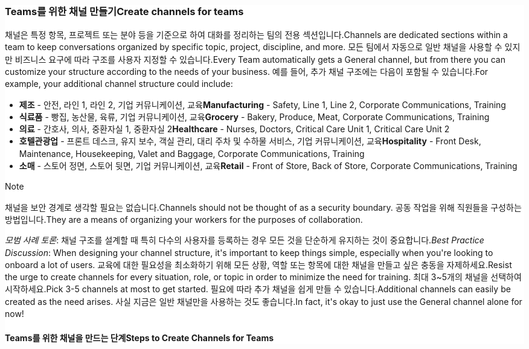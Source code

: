 ### <a name="create-channels-for-teams"></a><span data-ttu-id="c6583-199">Teams를 위한 채널 만들기</span><span class="sxs-lookup"><span data-stu-id="c6583-199">Create channels for teams</span></span>

<span data-ttu-id="c6583-200">채널은 특정 항목, 프로젝트 또는 분야 등을 기준으로 하여 대화를 정리하는 팀의 전용 섹션입니다.</span><span class="sxs-lookup"><span data-stu-id="c6583-200">Channels are dedicated sections within a team to keep conversations organized by specific topic, project, discipline, and more.</span></span> <span data-ttu-id="c6583-201">모든 팀에서 자동으로 일반 채널을 사용할 수 있지만 비즈니스 요구에 따라 구조를 사용자 지정할 수 있습니다.</span><span class="sxs-lookup"><span data-stu-id="c6583-201">Every Team automatically gets a General channel, but from there you can customize your structure according to the needs of your business.</span></span> <span data-ttu-id="c6583-202">예를 들어, 추가 채널 구조에는 다음이 포함될 수 있습니다.</span><span class="sxs-lookup"><span data-stu-id="c6583-202">For example, your additional channel structure could include:</span></span>

- <span data-ttu-id="c6583-203">**제조** - 안전, 라인 1, 라인 2, 기업 커뮤니케이션, 교육</span><span class="sxs-lookup"><span data-stu-id="c6583-203">**Manufacturing** - Safety, Line 1, Line 2, Corporate Communications, Training</span></span>
- <span data-ttu-id="c6583-204">**식료품** - 빵집, 농산물, 육류, 기업 커뮤니케이션, 교육</span><span class="sxs-lookup"><span data-stu-id="c6583-204">**Grocery** - Bakery, Produce, Meat, Corporate Communications, Training</span></span>
- <span data-ttu-id="c6583-205">**의료** - 간호사, 의사, 중환자실 1, 중환자실 2</span><span class="sxs-lookup"><span data-stu-id="c6583-205">**Healthcare** - Nurses, Doctors, Critical Care Unit 1, Critical Care Unit 2</span></span>
- <span data-ttu-id="c6583-206">**호텔관광업** - 프론트 데스크, 유지 보수, 객실 관리, 대리 주차 및 수하물 서비스, 기업 커뮤니케이션, 교육</span><span class="sxs-lookup"><span data-stu-id="c6583-206">**Hospitality** - Front Desk, Maintenance, Housekeeping, Valet and Baggage, Corporate Communications, Training</span></span>
- <span data-ttu-id="c6583-207">**소매** - 스토어 정면, 스토어 뒷면, 기업 커뮤니케이션, 교육</span><span class="sxs-lookup"><span data-stu-id="c6583-207">**Retail** - Front of Store, Back of Store, Corporate Communications, Training</span></span>

> [!NOTE]
> <span data-ttu-id="c6583-208">채널을 보안 경계로 생각할 필요는 없습니다.</span><span class="sxs-lookup"><span data-stu-id="c6583-208">Channels should not be thought of as a security boundary.</span></span> <span data-ttu-id="c6583-209">공동 작업을 위해 직원들을 구성하는 방법입니다.</span><span class="sxs-lookup"><span data-stu-id="c6583-209">They are a means of organizing your workers for the purposes of collaboration.</span></span>

<span data-ttu-id="c6583-210">*모범 사례 토론*: 채널 구조를 설계할 때 특히 다수의 사용자를 등록하는 경우 모든 것을 단순하게 유지하는 것이 중요합니다.</span><span class="sxs-lookup"><span data-stu-id="c6583-210">*Best Practice Discussion*: When designing your channel structure, it's important to keep things simple, especially when you're looking to onboard a lot of users.</span></span> <span data-ttu-id="c6583-211">교육에 대한 필요성을 최소화하기 위해 모든 상황, 역할 또는 항목에 대한 채널을 만들고 싶은 충동을 자제하세요.</span><span class="sxs-lookup"><span data-stu-id="c6583-211">Resist the urge to create channels for every situation, role, or topic in order to minimize the need for training.</span></span> <span data-ttu-id="c6583-212">최대 3~5개의 채널을 선택하여 시작하세요.</span><span class="sxs-lookup"><span data-stu-id="c6583-212">Pick 3-5 channels at most to get started.</span></span> <span data-ttu-id="c6583-213">필요에 따라 추가 채널을 쉽게 만들 수 있습니다.</span><span class="sxs-lookup"><span data-stu-id="c6583-213">Additional channels can easily be created as the need arises.</span></span> <span data-ttu-id="c6583-214">사실 지금은 일반 채널만을 사용하는 것도 좋습니다.</span><span class="sxs-lookup"><span data-stu-id="c6583-214">In fact, it's okay to just use the General channel alone for now!</span></span>

#### <a name="steps-to-create-channels-for-teams"></a><span data-ttu-id="c6583-215">Teams를 위한 채널을 만드는 단계</span><span class="sxs-lookup"><span data-stu-id="c6583-215">Steps to Create Channels for Teams</span></span>
